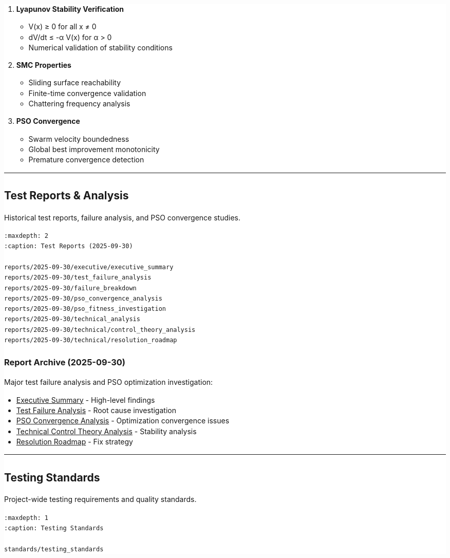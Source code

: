 1. **Lyapunov Stability Verification**
   - V(x) ≥ 0 for all x ≠ 0
   - dV/dt ≤ -α V(x) for α > 0
   - Numerical validation of stability conditions

2. **SMC Properties**
   - Sliding surface reachability
   - Finite-time convergence validation
   - Chattering frequency analysis

3. **PSO Convergence**
   - Swarm velocity boundedness
   - Global best improvement monotonicity
   - Premature convergence detection

---

## Test Reports & Analysis

Historical test reports, failure analysis, and PSO convergence studies.

```{toctree}
:maxdepth: 2
:caption: Test Reports (2025-09-30)

reports/2025-09-30/executive/executive_summary
reports/2025-09-30/test_failure_analysis
reports/2025-09-30/failure_breakdown
reports/2025-09-30/pso_convergence_analysis
reports/2025-09-30/pso_fitness_investigation
reports/2025-09-30/technical_analysis
reports/2025-09-30/technical/control_theory_analysis
reports/2025-09-30/technical/resolution_roadmap
```

### Report Archive (2025-09-30)

Major test failure analysis and PSO optimization investigation:

- [Executive Summary](reports/2025-09-30/executive/executive_summary.md) - High-level findings
- [Test Failure Analysis](reports/2025-09-30/test_failure_analysis.md) - Root cause investigation
- [PSO Convergence Analysis](reports/2025-09-30/pso_convergence_analysis.md) - Optimization convergence issues
- [Technical Control Theory Analysis](reports/2025-09-30/technical/control_theory_analysis.md) - Stability analysis
- [Resolution Roadmap](reports/2025-09-30/technical/resolution_roadmap.md) - Fix strategy

---

## Testing Standards

Project-wide testing requirements and quality standards.

```{toctree}
:maxdepth: 1
:caption: Testing Standards

standards/testing_standards
```
